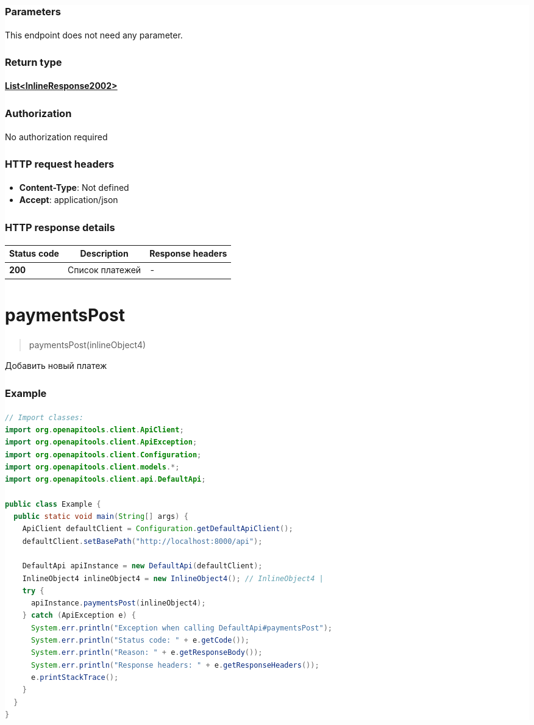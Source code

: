 ### Parameters
This endpoint does not need any parameter.

### Return type

[**List&lt;InlineResponse2002&gt;**](InlineResponse2002.md)

### Authorization

No authorization required

### HTTP request headers

 - **Content-Type**: Not defined
 - **Accept**: application/json

### HTTP response details
| Status code | Description | Response headers |
|-------------|-------------|------------------|
**200** | Список платежей |  -  |

<a name="paymentsPost"></a>
# **paymentsPost**
> paymentsPost(inlineObject4)

Добавить новый платеж

### Example
```java
// Import classes:
import org.openapitools.client.ApiClient;
import org.openapitools.client.ApiException;
import org.openapitools.client.Configuration;
import org.openapitools.client.models.*;
import org.openapitools.client.api.DefaultApi;

public class Example {
  public static void main(String[] args) {
    ApiClient defaultClient = Configuration.getDefaultApiClient();
    defaultClient.setBasePath("http://localhost:8000/api");

    DefaultApi apiInstance = new DefaultApi(defaultClient);
    InlineObject4 inlineObject4 = new InlineObject4(); // InlineObject4 | 
    try {
      apiInstance.paymentsPost(inlineObject4);
    } catch (ApiException e) {
      System.err.println("Exception when calling DefaultApi#paymentsPost");
      System.err.println("Status code: " + e.getCode());
      System.err.println("Reason: " + e.getResponseBody());
      System.err.println("Response headers: " + e.getResponseHeaders());
      e.printStackTrace();
    }
  }
}
```
